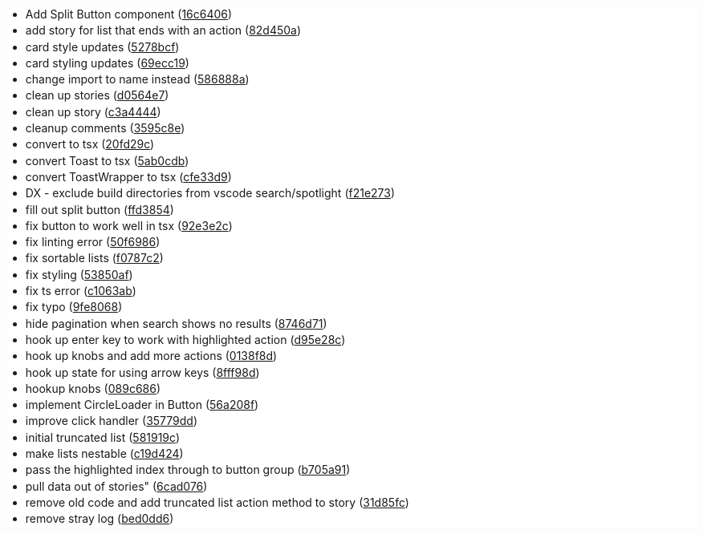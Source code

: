 * Add Split Button component ([16c6406](https://github.com/sprucelabsai/workspace.sprucebot-skills-kit/commit/16c6406))
* add story for list that ends with an action ([82d450a](https://github.com/sprucelabsai/workspace.sprucebot-skills-kit/commit/82d450a))
* card style updates ([5278bcf](https://github.com/sprucelabsai/workspace.sprucebot-skills-kit/commit/5278bcf))
* card styling updates ([69ecc19](https://github.com/sprucelabsai/workspace.sprucebot-skills-kit/commit/69ecc19))
* change import to name instead ([586888a](https://github.com/sprucelabsai/workspace.sprucebot-skills-kit/commit/586888a))
* clean up stories ([d0564e7](https://github.com/sprucelabsai/workspace.sprucebot-skills-kit/commit/d0564e7))
* clean up story ([c3a4444](https://github.com/sprucelabsai/workspace.sprucebot-skills-kit/commit/c3a4444))
* cleanup comments ([3595c8e](https://github.com/sprucelabsai/workspace.sprucebot-skills-kit/commit/3595c8e))
* convert to tsx ([20fd29c](https://github.com/sprucelabsai/workspace.sprucebot-skills-kit/commit/20fd29c))
* convert Toast to tsx ([5ab0cdb](https://github.com/sprucelabsai/workspace.sprucebot-skills-kit/commit/5ab0cdb))
* convert ToastWrapper to tsx ([cfe33d9](https://github.com/sprucelabsai/workspace.sprucebot-skills-kit/commit/cfe33d9))
* DX - exclude build directories from vscode search/spotlight ([f21e273](https://github.com/sprucelabsai/workspace.sprucebot-skills-kit/commit/f21e273))
* fill out split button ([ffd3854](https://github.com/sprucelabsai/workspace.sprucebot-skills-kit/commit/ffd3854))
* fix button to work well in tsx ([92e3e2c](https://github.com/sprucelabsai/workspace.sprucebot-skills-kit/commit/92e3e2c))
* fix linting error ([50f6986](https://github.com/sprucelabsai/workspace.sprucebot-skills-kit/commit/50f6986))
* fix sortable lists ([f0787c2](https://github.com/sprucelabsai/workspace.sprucebot-skills-kit/commit/f0787c2))
* fix styling ([53850af](https://github.com/sprucelabsai/workspace.sprucebot-skills-kit/commit/53850af))
* fix ts error ([c1063ab](https://github.com/sprucelabsai/workspace.sprucebot-skills-kit/commit/c1063ab))
* fix typo ([9fe8068](https://github.com/sprucelabsai/workspace.sprucebot-skills-kit/commit/9fe8068))
* hide pagination when search shows no results ([8746d71](https://github.com/sprucelabsai/workspace.sprucebot-skills-kit/commit/8746d71))
* hook up enter key to work with highlighted action ([d95e28c](https://github.com/sprucelabsai/workspace.sprucebot-skills-kit/commit/d95e28c))
* hook up knobs and add more actions ([0138f8d](https://github.com/sprucelabsai/workspace.sprucebot-skills-kit/commit/0138f8d))
* hook up state for using arrow keys ([8fff98d](https://github.com/sprucelabsai/workspace.sprucebot-skills-kit/commit/8fff98d))
* hookup knobs ([089c686](https://github.com/sprucelabsai/workspace.sprucebot-skills-kit/commit/089c686))
* implement CircleLoader in Button ([56a208f](https://github.com/sprucelabsai/workspace.sprucebot-skills-kit/commit/56a208f))
* improve click handler ([35779dd](https://github.com/sprucelabsai/workspace.sprucebot-skills-kit/commit/35779dd))
* initial truncated list ([581919c](https://github.com/sprucelabsai/workspace.sprucebot-skills-kit/commit/581919c))
* make lists nestable ([c19d424](https://github.com/sprucelabsai/workspace.sprucebot-skills-kit/commit/c19d424))
* pass the highlighted index through to button group ([b705a91](https://github.com/sprucelabsai/workspace.sprucebot-skills-kit/commit/b705a91))
* pull data out of stories" ([6cad076](https://github.com/sprucelabsai/workspace.sprucebot-skills-kit/commit/6cad076))
* remove old code and add truncated list action method to story ([31d85fc](https://github.com/sprucelabsai/workspace.sprucebot-skills-kit/commit/31d85fc))
* remove stray log ([bed0dd6](https://github.com/sprucelabsai/workspace.sprucebot-skills-kit/commit/bed0dd6))